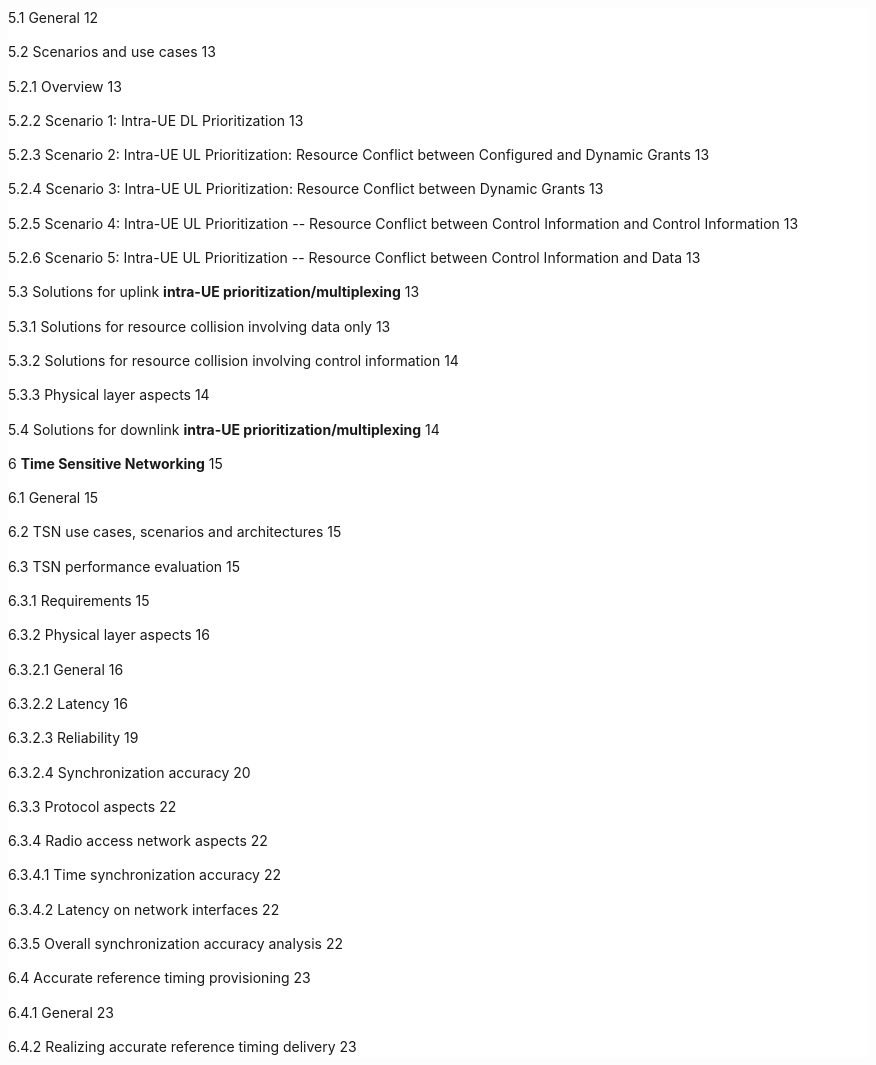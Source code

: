 5.1 General 12

5.2 Scenarios and use cases 13

5.2.1 Overview 13

5.2.2 Scenario 1: Intra-UE DL Prioritization 13

5.2.3 Scenario 2: Intra-UE UL Prioritization: Resource Conflict between
Configured and Dynamic Grants 13

5.2.4 Scenario 3: Intra-UE UL Prioritization: Resource Conflict between
Dynamic Grants 13

5.2.5 Scenario 4: Intra-UE UL Prioritization -- Resource Conflict
between Control Information and Control Information 13

5.2.6 Scenario 5: Intra-UE UL Prioritization -- Resource Conflict
between Control Information and Data 13

5.3 Solutions for uplink **intra-UE prioritization/multiplexing** 13

5.3.1 Solutions for resource collision involving data only 13

5.3.2 Solutions for resource collision involving control information 14

5.3.3 Physical layer aspects 14

5.4 Solutions for downlink **intra-UE prioritization/multiplexing** 14

6 **Time Sensitive Networking** 15

6.1 General 15

6.2 TSN use cases, scenarios and architectures 15

6.3 TSN performance evaluation 15

6.3.1 Requirements 15

6.3.2 Physical layer aspects 16

6.3.2.1 General 16

6.3.2.2 Latency 16

6.3.2.3 Reliability 19

6.3.2.4 Synchronization accuracy 20

6.3.3 Protocol aspects 22

6.3.4 Radio access network aspects 22

6.3.4.1 Time synchronization accuracy 22

6.3.4.2 Latency on network interfaces 22

6.3.5 Overall synchronization accuracy analysis 22

6.4 Accurate reference timing provisioning 23

6.4.1 General 23

6.4.2 Realizing accurate reference timing delivery 23

